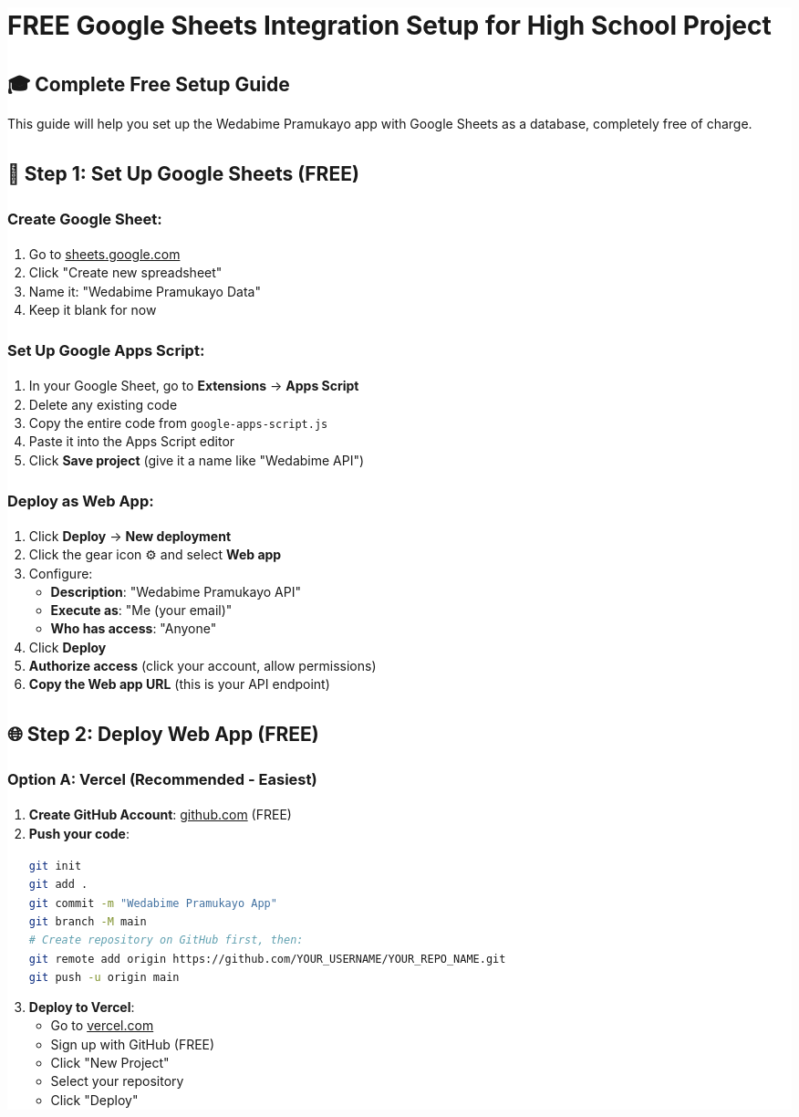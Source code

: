 # FREE Google Sheets Integration Setup for High School Project

## 🎓 **Complete Free Setup Guide**

This guide will help you set up the Wedabime Pramukayo app with Google Sheets as a database, completely free of charge.

## 🚀 **Step 1: Set Up Google Sheets (FREE)**

### Create Google Sheet:
1. Go to [sheets.google.com](https://sheets.google.com)
2. Click "Create new spreadsheet"
3. Name it: "Wedabime Pramukayo Data"
4. Keep it blank for now

### Set Up Google Apps Script:
1. In your Google Sheet, go to **Extensions** → **Apps Script**
2. Delete any existing code
3. Copy the entire code from `google-apps-script.js`
4. Paste it into the Apps Script editor
5. Click **Save project** (give it a name like "Wedabime API")

### Deploy as Web App:
1. Click **Deploy** → **New deployment**
2. Click the gear icon ⚙️ and select **Web app**
3. Configure:
   - **Description**: "Wedabime Pramukayo API"
   - **Execute as**: "Me (your email)"
   - **Who has access**: "Anyone"
4. Click **Deploy**
5. **Authorize access** (click your account, allow permissions)
6. **Copy the Web app URL** (this is your API endpoint)

## 🌐 **Step 2: Deploy Web App (FREE)**

### Option A: Vercel (Recommended - Easiest)
1. **Create GitHub Account**: [github.com](https://github.com) (FREE)
2. **Push your code**:
   ```bash
   git init
   git add .
   git commit -m "Wedabime Pramukayo App"
   git branch -M main
   # Create repository on GitHub first, then:
   git remote add origin https://github.com/YOUR_USERNAME/YOUR_REPO_NAME.git
   git push -u origin main
   ```
3. **Deploy to Vercel**:
   - Go to [vercel.com](https://vercel.com)
   - Sign up with GitHub (FREE)
   - Click "New Project"
   - Select your repository
   - Click "Deploy"
